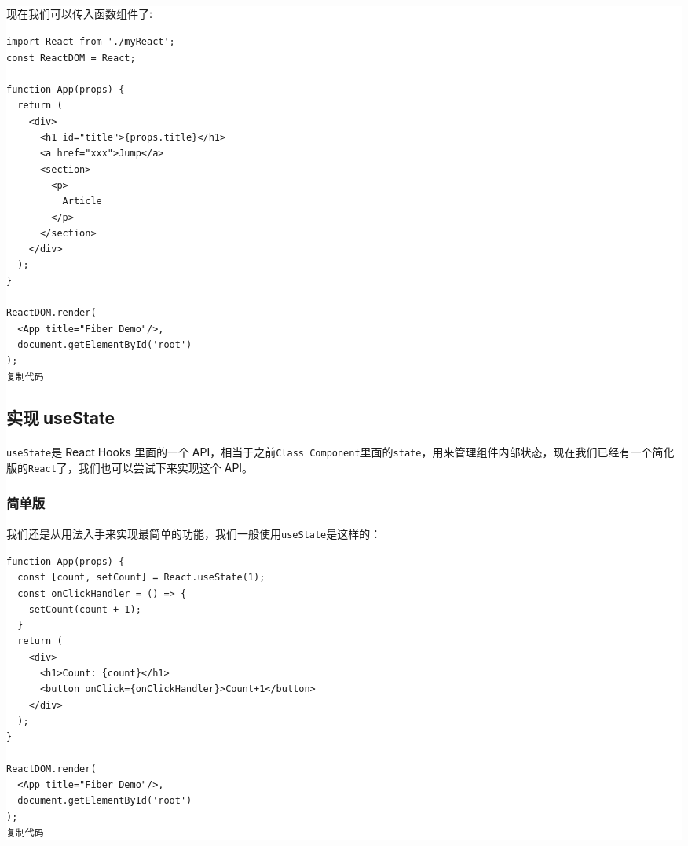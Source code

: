 现在我们可以传入函数组件了:

```
import React from './myReact';
const ReactDOM = React;

function App(props) {
  return (
    <div>
      <h1 id="title">{props.title}</h1>
      <a href="xxx">Jump</a>
      <section>
        <p>
          Article
        </p>
      </section>
    </div>
  );
}

ReactDOM.render(
  <App title="Fiber Demo"/>,
  document.getElementById('root')
);
复制代码

```

实现 useState
-----------

`useState`是 React Hooks 里面的一个 API，相当于之前`Class Component`里面的`state`，用来管理组件内部状态，现在我们已经有一个简化版的`React`了，我们也可以尝试下来实现这个 API。

### 简单版

我们还是从用法入手来实现最简单的功能，我们一般使用`useState`是这样的：

```
function App(props) {
  const [count, setCount] = React.useState(1);
  const onClickHandler = () => {
    setCount(count + 1);
  }
  return (
    <div>
      <h1>Count: {count}</h1>
      <button onClick={onClickHandler}>Count+1</button>
    </div>
  );
}

ReactDOM.render(
  <App title="Fiber Demo"/>,
  document.getElementById('root')
);
复制代码

```

